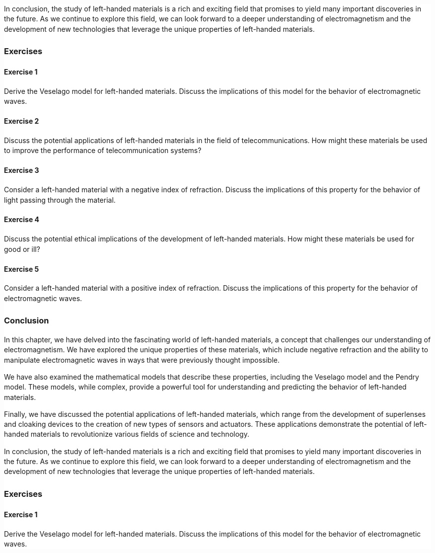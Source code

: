 In conclusion, the study of left-handed materials is a rich and exciting field that promises to yield many important discoveries in the future. As we continue to explore this field, we can look forward to a deeper understanding of electromagnetism and the development of new technologies that leverage the unique properties of left-handed materials.

### Exercises

#### Exercise 1
Derive the Veselago model for left-handed materials. Discuss the implications of this model for the behavior of electromagnetic waves.

#### Exercise 2
Discuss the potential applications of left-handed materials in the field of telecommunications. How might these materials be used to improve the performance of telecommunication systems?

#### Exercise 3
Consider a left-handed material with a negative index of refraction. Discuss the implications of this property for the behavior of light passing through the material.

#### Exercise 4
Discuss the potential ethical implications of the development of left-handed materials. How might these materials be used for good or ill?

#### Exercise 5
Consider a left-handed material with a positive index of refraction. Discuss the implications of this property for the behavior of electromagnetic waves.

### Conclusion

In this chapter, we have delved into the fascinating world of left-handed materials, a concept that challenges our understanding of electromagnetism. We have explored the unique properties of these materials, which include negative refraction and the ability to manipulate electromagnetic waves in ways that were previously thought impossible. 

We have also examined the mathematical models that describe these properties, including the Veselago model and the Pendry model. These models, while complex, provide a powerful tool for understanding and predicting the behavior of left-handed materials. 

Finally, we have discussed the potential applications of left-handed materials, which range from the development of superlenses and cloaking devices to the creation of new types of sensors and actuators. These applications demonstrate the potential of left-handed materials to revolutionize various fields of science and technology.

In conclusion, the study of left-handed materials is a rich and exciting field that promises to yield many important discoveries in the future. As we continue to explore this field, we can look forward to a deeper understanding of electromagnetism and the development of new technologies that leverage the unique properties of left-handed materials.

### Exercises

#### Exercise 1
Derive the Veselago model for left-handed materials. Discuss the implications of this model for the behavior of electromagnetic waves.
